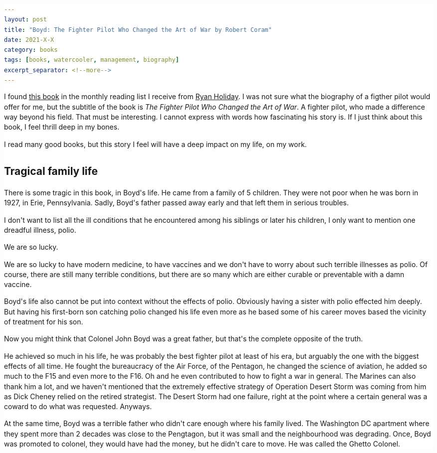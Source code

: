 ```yaml
---
layout: post
title: "Boyd: The Fighter Pilot Who Changed the Art of War by Robert Coram"
date: 2021-X-X
category: books
tags: [books, watercooler, management, biography]
excerpt_separator: <!--more-->
---
```

I found [this book](https://www.amazon.com/gp/product/B000FA5UEG/ref=as_li_qf_asin_il_tl?ie=UTF8&tag=sandordargo-20&creative=9325&linkCode=as2&creativeASIN=B000FA5UEG&linkId=daed4d37e8c6b25dcf494239369ec82a) in the monthly reading list I receive from [Ryan Holiday](https://ryanholiday.net/reading-newsletter/). I was not sure what the biography of a figther pilot would offer for me, but the subtitle of the book is *The Fighter Pilot Who Changed the Art of War*. A fighter pilot, who made a difference way beyond his field. That must be interesting. I cannot express with words how fascinating his story is. If I just think about this book, I feel thrill deep in my bones.


I read many good books, but this story I feel will have a deep impact on my life, on my work.

## Tragical family life

There is some tragic in this book, in Boyd's life. He came from a family of 5 children. They were not poor when he was born in 1927, in Erie, Pennsylvania. Sadly, Boyd's father passed away early and that left them in serious troubles.

I don't want to list all the ill conditions that he encountered among his siblings or later his children, I only want to mention one dreadful illness, polio.

We are so lucky.

We are so lucky to have modern medicine, to have vaccines and we don't have to worry about such terrible illnesses as polio. Of course, there are still many terrible conditions, but there are so many which are either curable or preventable with a damn vaccine.

Boyd's life also cannot be put into context without the effects of polio. Obviously having a sister with polio effected him deeply. But having his first-born son catching polio changed his life even more as he based some of his career moves based the vicinity of treatment for his son.

Now you might think that Colonel John Boyd was a great father, but that's the complete opposite of the truth.

He achieved so much in his life, he was probably the best fighter pilot at least of his era, but arguably the one with the biggest effects of all time. He fought the bureaucracy of the Air Force, of the Pentagon, he changed the science of aviation, he added so much to the F15 and even more to the F16. Oh and he even contributed to how to fight a war in general. The Marines can also thank him a lot, and we haven't mentioned that the extremely effective strategy of Operation Desert Storm was coming from him as Dick Cheney relied on the retired strategist. The Desert Storm had one failure, right at the point where a certain general was a coward to do what was requested. Anyways.

At the same time, Boyd was a terrible father who didn't care enough where his family lived. The Washington DC apartment where they spent more than 2 decades was close to the Pengtagon, but it was small and the neighbourhood was degrading. Once, Boyd was promoted to colonel, they would have had the money, but he didn't care to move. He was called the Ghetto Colonel.
